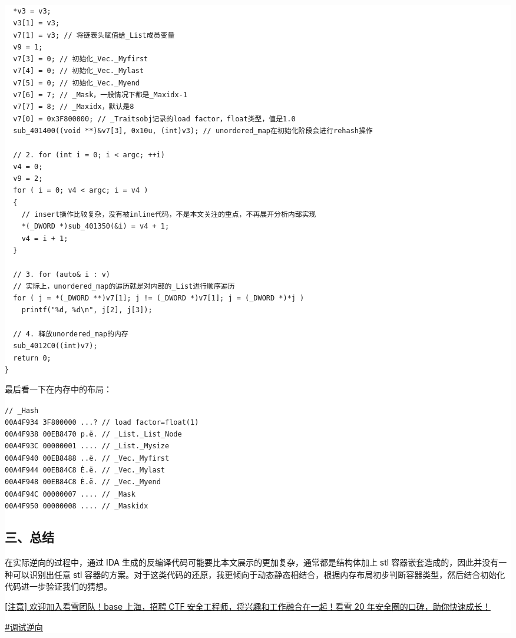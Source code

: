 ```
  *v3 = v3;
  v3[1] = v3;
  v7[1] = v3; // 将链表头赋值给_List成员变量
  v9 = 1;
  v7[3] = 0; // 初始化_Vec._Myfirst
  v7[4] = 0; // 初始化_Vec._Mylast
  v7[5] = 0; // 初始化_Vec._Myend
  v7[6] = 7; // _Mask，一般情况下都是_Maxidx-1
  v7[7] = 8; // _Maxidx，默认是8
  v7[0] = 0x3F800000; // _Traitsobj记录的load factor，float类型，值是1.0
  sub_401400((void **)&v7[3], 0x10u, (int)v3); // unordered_map在初始化阶段会进行rehash操作
 
  // 2. for (int i = 0; i < argc; ++i)
  v4 = 0;
  v9 = 2;
  for ( i = 0; v4 < argc; i = v4 )
  {
    // insert操作比较复杂，没有被inline代码，不是本文关注的重点，不再展开分析内部实现
    *(_DWORD *)sub_401350(&i) = v4 + 1;
    v4 = i + 1;
  }
 
  // 3. for (auto& i : v)
  // 实际上，unordered_map的遍历就是对内部的_List进行顺序遍历
  for ( j = *(_DWORD **)v7[1]; j != (_DWORD *)v7[1]; j = (_DWORD *)*j )
    printf("%d, %d\n", j[2], j[3]);
 
  // 4. 释放unordered_map的内存
  sub_4012C0((int)v7);
  return 0;
}

```

最后看一下在内存中的布局：

```
// _Hash
00A4F934 3F800000 ...? // load factor=float(1)
00A4F938 00EB8470 p.ë. // _List._List_Node
00A4F93C 00000001 .... // _List._Mysize
00A4F940 00EB8488 ..ë. // _Vec._Myfirst
00A4F944 00EB84C8 È.ë. // _Vec._Mylast
00A4F948 00EB84C8 È.ë. // _Vec._Myend
00A4F94C 00000007 .... // _Mask
00A4F950 00000008 .... // _Maskidx

```

[](#三、总结)三、总结
-------------

在实际逆向的过程中，通过 IDA 生成的反编译代码可能要比本文展示的更加复杂，通常都是结构体加上 stl 容器嵌套造成的，因此并没有一种可以识别出任意 stl 容器的方案。对于这类代码的还原，我更倾向于动态静态相结合，根据内存布局初步判断容器类型，然后结合初始化代码进一步验证我们的猜想。

[[注意] 欢迎加入看雪团队！base 上海，招聘 CTF 安全工程师，将兴趣和工作融合在一起！看雪 20 年安全圈的口碑，助你快速成长！](https://job.kanxue.com/position-read-1104.htm)

[#调试逆向](forum-4-1-1.htm)
